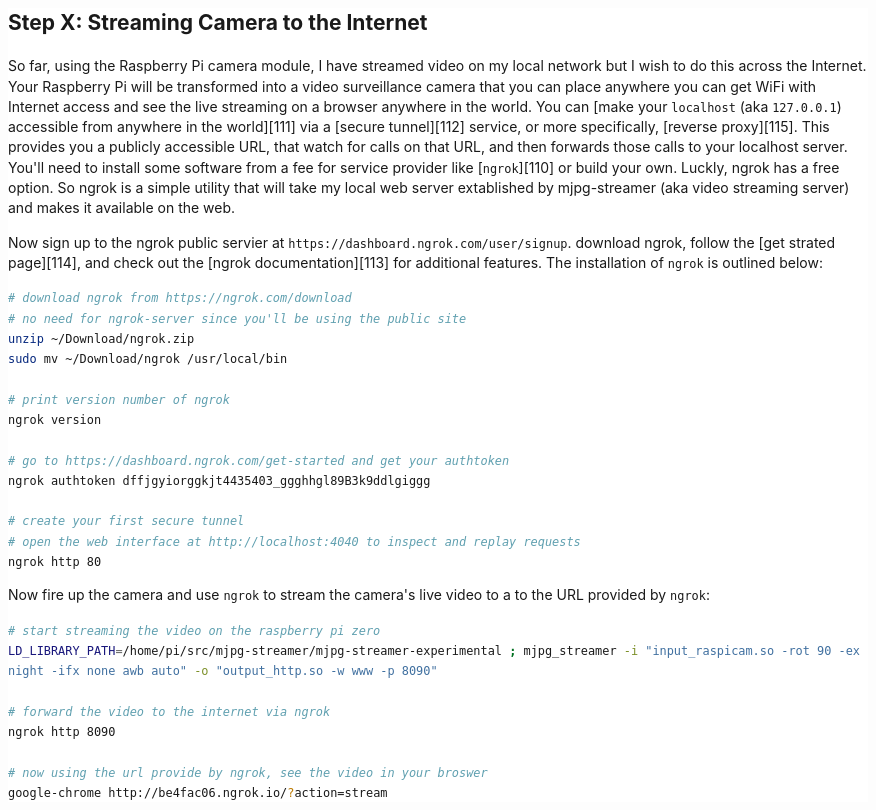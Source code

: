 
## Step X: Streaming Camera to the Internet
So far, using the Raspberry Pi camera module,
I have streamed video on my local network
but I wish to do this across the Internet.
Your Raspberry Pi will be transformed into a video surveillance camera
that you can place anywhere you can get WiFi with Internet access
and see the live streaming on a browser anywhere in the world.
You can [make your `localhost` (aka `127.0.0.1`) accessible from anywhere in the world][111]
via a [secure tunnel][112] service, or more specifically, [reverse proxy][115].
This provides you a publicly accessible URL, that watch for calls on that URL,
and then forwards those calls to your localhost server.
You'll need to install some software
from a fee for service provider like [`ngrok`][110] or build your own.
Luckly, ngrok has a free option.
So ngrok is a simple utility that will take my local web server extablished by mjpg-streamer
(aka video streaming server) and makes it available on the web.

Now sign up to the ngrok public servier at `https://dashboard.ngrok.com/user/signup`.
download ngrok, follow the [get strated page][114],
and check out the [ngrok documentation][113] for additional features.
The installation of `ngrok` is outlined below:

```bash
# download ngrok from https://ngrok.com/download
# no need for ngrok-server since you'll be using the public site
unzip ~/Download/ngrok.zip
sudo mv ~/Download/ngrok /usr/local/bin

# print version number of ngrok
ngrok version

# go to https://dashboard.ngrok.com/get-started and get your authtoken
ngrok authtoken dffjgyiorggkjt4435403_ggghhgl89B3k9ddlgiggg

# create your first secure tunnel
# open the web interface at http://localhost:4040 to inspect and replay requests
ngrok http 80
```

Now fire up the camera and use `ngrok` to stream the camera's live video to a
to the URL provided by `ngrok`:

```bash
# start streaming the video on the raspberry pi zero
LD_LIBRARY_PATH=/home/pi/src/mjpg-streamer/mjpg-streamer-experimental ; mjpg_streamer -i "input_raspicam.so -rot 90 -ex night -ifx none awb auto" -o "output_http.so -w www -p 8090"

# forward the video to the internet via ngrok
ngrok http 8090

# now using the url provide by ngrok, see the video in your broswer
google-chrome http://be4fac06.ngrok.io/?action=stream
```
